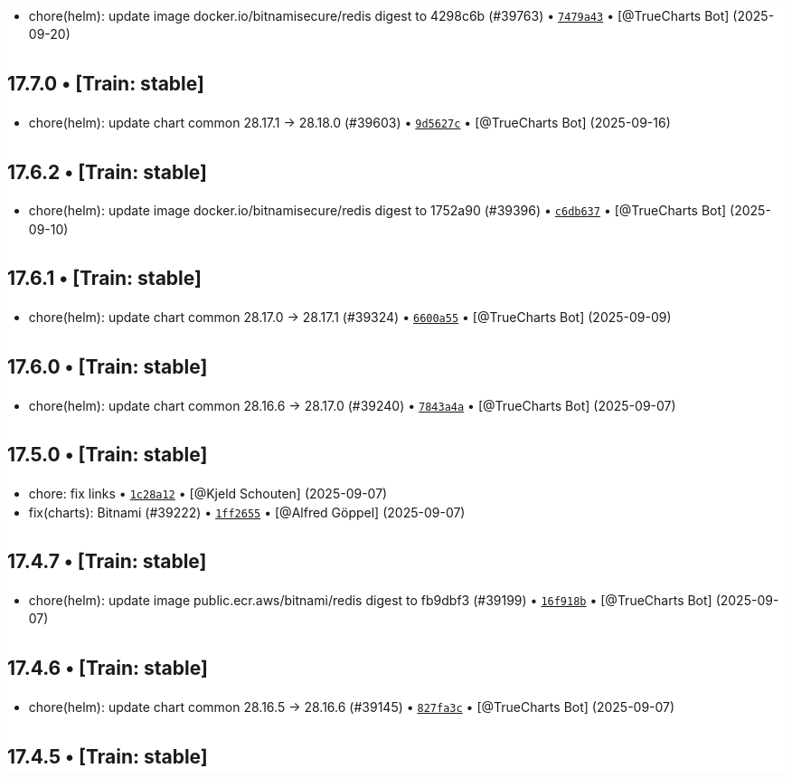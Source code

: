 - chore(helm): update image docker.io/bitnamisecure/redis digest to 4298c6b (#39763) • [`7479a43`](https://github.com/trueforge-org/truecharts/commit/7479a4381e8f3e5d5929e11f5a0d716ec869af8e) • [@TrueCharts Bot] (2025-09-20)

## 17.7.0 • [Train: stable]

- chore(helm): update chart common 28.17.1 → 28.18.0 (#39603) • [`9d5627c`](https://github.com/trueforge-org/truecharts/commit/9d5627c493d95b05bf22ba29df5eb712e3ecfc07) • [@TrueCharts Bot] (2025-09-16)

## 17.6.2 • [Train: stable]

- chore(helm): update image docker.io/bitnamisecure/redis digest to 1752a90 (#39396) • [`c6db637`](https://github.com/trueforge-org/truecharts/commit/c6db637707b98abe15323b1b00912eb275f4f4c7) • [@TrueCharts Bot] (2025-09-10)

## 17.6.1 • [Train: stable]

- chore(helm): update chart common 28.17.0 → 28.17.1 (#39324) • [`6600a55`](https://github.com/trueforge-org/truecharts/commit/6600a55c9674a87cfc424515b4fdf086f4610f81) • [@TrueCharts Bot] (2025-09-09)

## 17.6.0 • [Train: stable]

- chore(helm): update chart common 28.16.6 → 28.17.0 (#39240) • [`7843a4a`](https://github.com/trueforge-org/truecharts/commit/7843a4aa177ab7df5e9857f534858eddbadf0cf0) • [@TrueCharts Bot] (2025-09-07)

## 17.5.0 • [Train: stable]

- chore: fix links • [`1c28a12`](https://github.com/trueforge-org/truecharts/commit/1c28a127898e7db3a350e07a42810acd8eaa4c30) • [@Kjeld Schouten] (2025-09-07)
- fix(charts): Bitnami (#39222) • [`1ff2655`](https://github.com/trueforge-org/truecharts/commit/1ff26550ec682d42ffb11088ec57e203b4db3406) • [@Alfred Göppel] (2025-09-07)

## 17.4.7 • [Train: stable]

- chore(helm): update image public.ecr.aws/bitnami/redis digest to fb9dbf3 (#39199) • [`16f918b`](https://github.com/trueforge-org/truecharts/commit/16f918b19df042267a4134071aa5fdc0e4e6e848) • [@TrueCharts Bot] (2025-09-07)

## 17.4.6 • [Train: stable]

- chore(helm): update chart common 28.16.5 → 28.16.6 (#39145) • [`827fa3c`](https://github.com/trueforge-org/truecharts/commit/827fa3cc55b82b3d292228d8b331331b863ffb3b) • [@TrueCharts Bot] (2025-09-07)

## 17.4.5 • [Train: stable]
